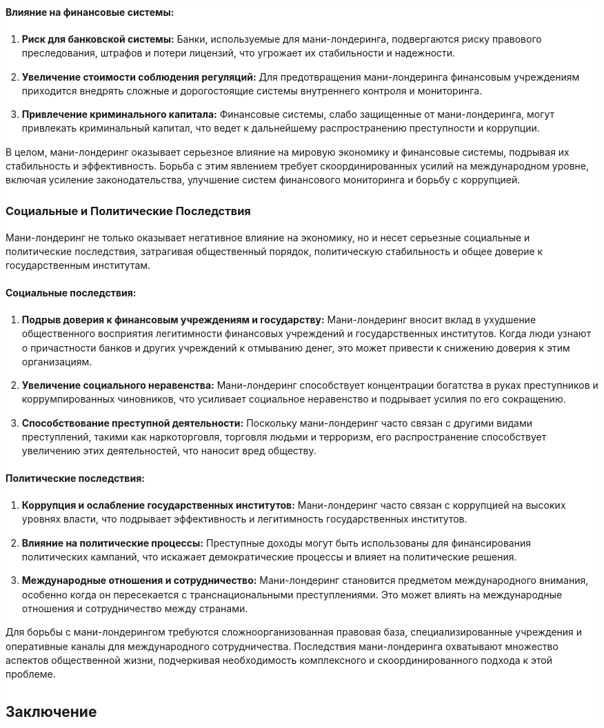 #### Влияние на финансовые системы:

1. **Риск для банковской системы:** Банки, используемые для мани-лондеринга, подвергаются риску правового преследования, штрафов и потери лицензий, что угрожает их стабильности и надежности.

2. **Увеличение стоимости соблюдения регуляций:** Для предотвращения мани-лондеринга финансовым учреждениям приходится внедрять сложные и дорогостоящие системы внутреннего контроля и мониторинга.

3. **Привлечение криминального капитала:** Финансовые системы, слабо защищенные от мани-лондеринга, могут привлекать криминальный капитал, что ведет к дальнейшему распространению преступности и коррупции.

В целом, мани-лондеринг оказывает серьезное влияние на мировую экономику и финансовые системы, подрывая их стабильность и эффективность. Борьба с этим явлением требует скоординированных усилий на международном уровне, включая усиление законодательства, улучшение систем финансового мониторинга и борьбу с коррупцией.

### Социальные и Политические Последствия

Мани-лондеринг не только оказывает негативное влияние на экономику, но и несет серьезные социальные и политические последствия, затрагивая общественный порядок, политическую стабильность и общее доверие к государственным институтам.

#### Социальные последствия:

1. **Подрыв доверия к финансовым учреждениям и государству:** Мани-лондеринг вносит вклад в ухудшение общественного восприятия легитимности финансовых учреждений и государственных институтов. Когда люди узнают о причастности банков и других учреждений к отмыванию денег, это может привести к снижению доверия к этим организациям.

2. **Увеличение социального неравенства:** Мани-лондеринг способствует концентрации богатства в руках преступников и коррумпированных чиновников, что усиливает социальное неравенство и подрывает усилия по его сокращению.

3. **Способствование преступной деятельности:** Поскольку мани-лондеринг часто связан с другими видами преступлений, такими как наркоторговля, торговля людьми и терроризм, его распространение способствует увеличению этих деятельностей, что наносит вред обществу.

#### Политические последствия:

1. **Коррупция и ослабление государственных институтов:** Мани-лондеринг часто связан с коррупцией на высоких уровнях власти, что подрывает эффективность и легитимность государственных институтов.

2. **Влияние на политические процессы:** Преступные доходы могут быть использованы для финансирования политических кампаний, что искажает демократические процессы и влияет на политические решения.

3. **Международные отношения и сотрудничество:** Мани-лондеринг становится предметом международного внимания, особенно когда он пересекается с транснациональными преступлениями. Это может влиять на международные отношения и сотрудничество между странами.

Для борьбы с мани-лондерингом требуются сложноорганизованная правовая база, специализированные учреждения и оперативные каналы для международного сотрудничества. Последствия мани-лондеринга охватывают множество аспектов общественной жизни, подчеркивая необходимость комплексного и скоординированного подхода к этой проблеме.


## Заключение
